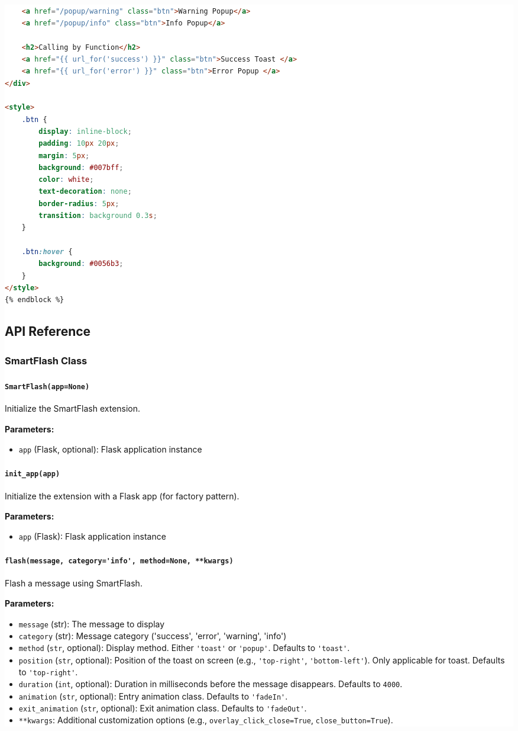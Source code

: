 ```html
    <a href="/popup/warning" class="btn">Warning Popup</a>
    <a href="/popup/info" class="btn">Info Popup</a>

    <h2>Calling by Function</h2>
    <a href="{{ url_for('success') }}" class="btn">Success Toast </a>
    <a href="{{ url_for('error') }}" class="btn">Error Popup </a>
</div>

<style>
    .btn {
        display: inline-block;
        padding: 10px 20px;
        margin: 5px;
        background: #007bff;
        color: white;
        text-decoration: none;
        border-radius: 5px;
        transition: background 0.3s;
    }

    .btn:hover {
        background: #0056b3;
    }
</style>
{% endblock %}

```

## API Reference

### SmartFlash Class

#### `SmartFlash(app=None)`

Initialize the SmartFlash extension.

**Parameters:**
- `app` (Flask, optional): Flask application instance

#### `init_app(app)`

Initialize the extension with a Flask app (for factory pattern).

**Parameters:**
- `app` (Flask): Flask application instance

#### `flash(message, category='info', method=None, **kwargs)`

Flash a message using SmartFlash.

**Parameters:**
- `message` (str): The message to display
- `category` (str): Message category ('success', 'error', 'warning', 'info')
- `method` (`str`, optional): Display method. Either `'toast'` or `'popup'`. Defaults to `'toast'`.
- `position` (`str`, optional): Position of the toast on screen (e.g., `'top-right'`, `'bottom-left'`). Only applicable for toast. Defaults to `'top-right'`.
- `duration` (`int`, optional): Duration in milliseconds before the message disappears. Defaults to `4000`.
- `animation` (`str`, optional): Entry animation class. Defaults to `'fadeIn'`.
- `exit_animation` (`str`, optional): Exit animation class. Defaults to `'fadeOut'`.
- `**kwargs`: Additional customization options (e.g., `overlay_click_close=True`, `close_button=True`).
